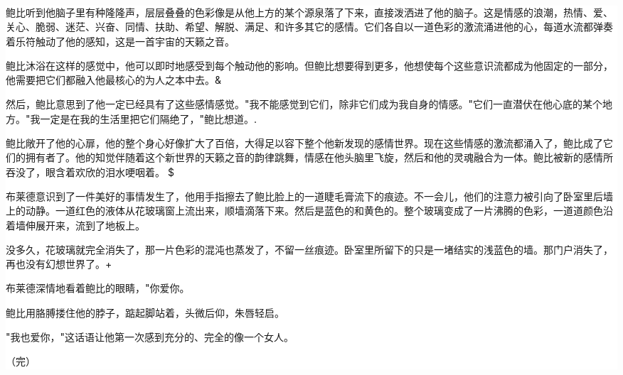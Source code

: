 
鲍比听到他脑子里有种隆隆声，层层叠叠的色彩像是从他上方的某个源泉落了下来，直接泼洒进了他的脑子。这是情感的浪潮，热情、爱、关心、脆弱、迷茫、兴奋、同情、扶助、希望、解脱、满足、和许多其它的感情。它们各自以一道色彩的激流涌进他的心，每道水流都弹奏着乐符触动了他的感知，这是一首宇宙的天籁之音。



鲍比沐浴在这样的感觉中，他可以即时地感受到每个触动他的影响。但鲍比想要得到更多，他想使每个这些意识流都成为他固定的一部分，他需要把它们都融入他最核心的为人之本中去。&





然后，鲍比意思到了他一定已经具有了这些感情感觉。"我不能感觉到它们，除非它们成为我自身的情感。"它们一直潜伏在他心底的某个地方。"我一定是在我的生活里把它们隔绝了，"鲍比想道。.





鲍比敞开了他的心扉，他的整个身心好像扩大了百倍，大得足以容下整个他新发现的感情世界。现在这些情感的激流都涌入了，鲍比成了它们的拥有者了。他的知觉伴随着这个新世界的天籁之音的韵律跳舞，情感在他头脑里飞旋，然后和他的灵魂融合为一体。鲍比被新的感情所吞没了，眼含着欢欣的泪水哽咽着。 $



布莱德意识到了一件美好的事情发生了，他用手指擦去了鲍比脸上的一道睫毛膏流下的痕迹。不一会儿，他们的注意力被引向了卧室里后墙上的动静。一道红色的液体从花玻璃窗上流出来，顺墙滴落下来。然后是蓝色的和黄色的。整个玻璃变成了一片沸腾的色彩，一道道颜色沿着墙伸展开来，流到了地板上。





没多久，花玻璃就完全消失了，那一片色彩的混沌也蒸发了，不留一丝痕迹。卧室里所留下的只是一堵结实的浅蓝色的墙。那门户消失了，再也没有幻想世界了。+





布莱德深情地看着鲍比的眼睛，"你爱你。



鲍比用胳膊搂住他的脖子，踮起脚站着，头微后仰，朱唇轻启。





"我也爱你，"这话语让他第一次感到充分的、完全的像一个女人。





（完）


